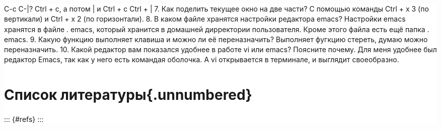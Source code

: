 C-c C-|?
Ctrl + c, а потом | и Ctrl + c Ctrl + |
7. Как поделить текущее окно на две части?
С помощью команды Ctrl + x 3 (по вертикали) и Ctrl + x 2 (по горизонтали).
8. В каком файле хранятся настройки редактора emacs?
Настройки emacs хранятся в файле . emacs, который хранится в домашней
дирректории пользователя. Кроме этого файла есть ещё папка . emacs.
9. Какую функцию выполняет клавиша и можно ли её переназначить?
Выполняет фугкцию стереть, думаю можно переназначить.
10. Какой редактор вам показался удобнее в работе vi или emacs? Поясните
почему.
Для меня удобнее был редактор Emacs, так как у него есть командая оболочка.
А vi открывается в терминале, и выглядит своеобразно.

# Список литературы{.unnumbered}

::: {#refs}
:::
